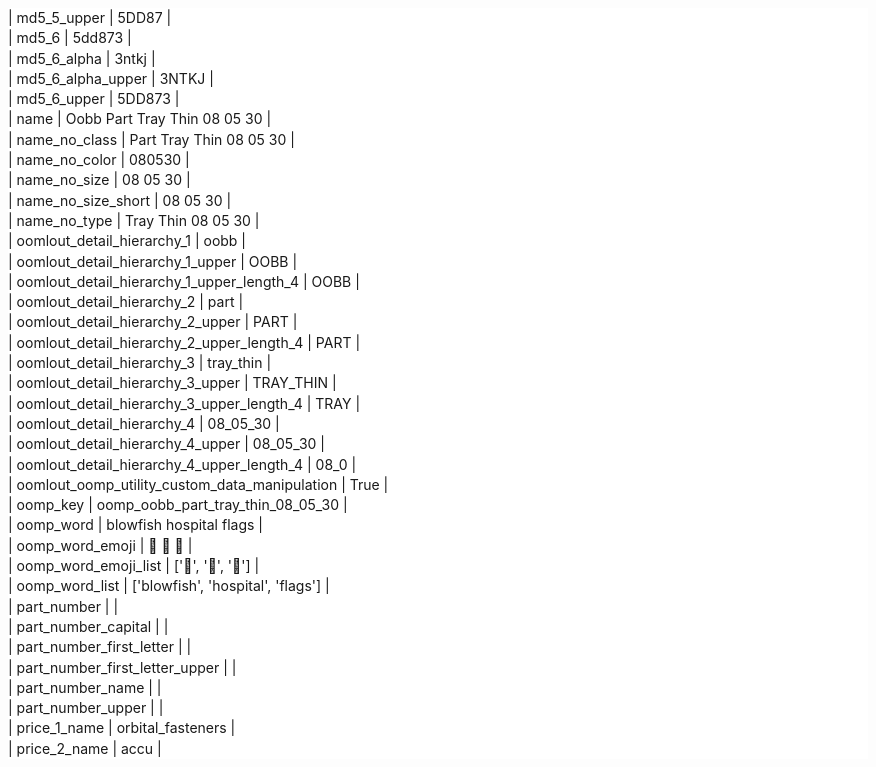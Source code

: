 | md5_5_upper | 5DD87 |  
| md5_6 | 5dd873 |  
| md5_6_alpha | 3ntkj |  
| md5_6_alpha_upper | 3NTKJ |  
| md5_6_upper | 5DD873 |  
| name | Oobb Part Tray Thin 08 05 30 |  
| name_no_class | Part Tray Thin 08 05 30 |  
| name_no_color | 080530 |  
| name_no_size | 08 05 30 |  
| name_no_size_short | 08 05 30 |  
| name_no_type | Tray Thin 08 05 30 |  
| oomlout_detail_hierarchy_1 | oobb |  
| oomlout_detail_hierarchy_1_upper | OOBB |  
| oomlout_detail_hierarchy_1_upper_length_4 | OOBB |  
| oomlout_detail_hierarchy_2 | part |  
| oomlout_detail_hierarchy_2_upper | PART |  
| oomlout_detail_hierarchy_2_upper_length_4 | PART |  
| oomlout_detail_hierarchy_3 | tray_thin |  
| oomlout_detail_hierarchy_3_upper | TRAY_THIN |  
| oomlout_detail_hierarchy_3_upper_length_4 | TRAY |  
| oomlout_detail_hierarchy_4 | 08_05_30 |  
| oomlout_detail_hierarchy_4_upper | 08_05_30 |  
| oomlout_detail_hierarchy_4_upper_length_4 | 08_0 |  
| oomlout_oomp_utility_custom_data_manipulation | True |  
| oomp_key | oomp_oobb_part_tray_thin_08_05_30 |  
| oomp_word | blowfish hospital flags |  
| oomp_word_emoji | :blowfish: :hospital: :flags: |  
| oomp_word_emoji_list | [':blowfish:', ':hospital:', ':flags:'] |  
| oomp_word_list | ['blowfish', 'hospital', 'flags'] |  
| part_number |  |  
| part_number_capital |  |  
| part_number_first_letter |  |  
| part_number_first_letter_upper |  |  
| part_number_name |  |  
| part_number_upper |  |  
| price_1_name | orbital_fasteners |  
| price_2_name | accu |  
